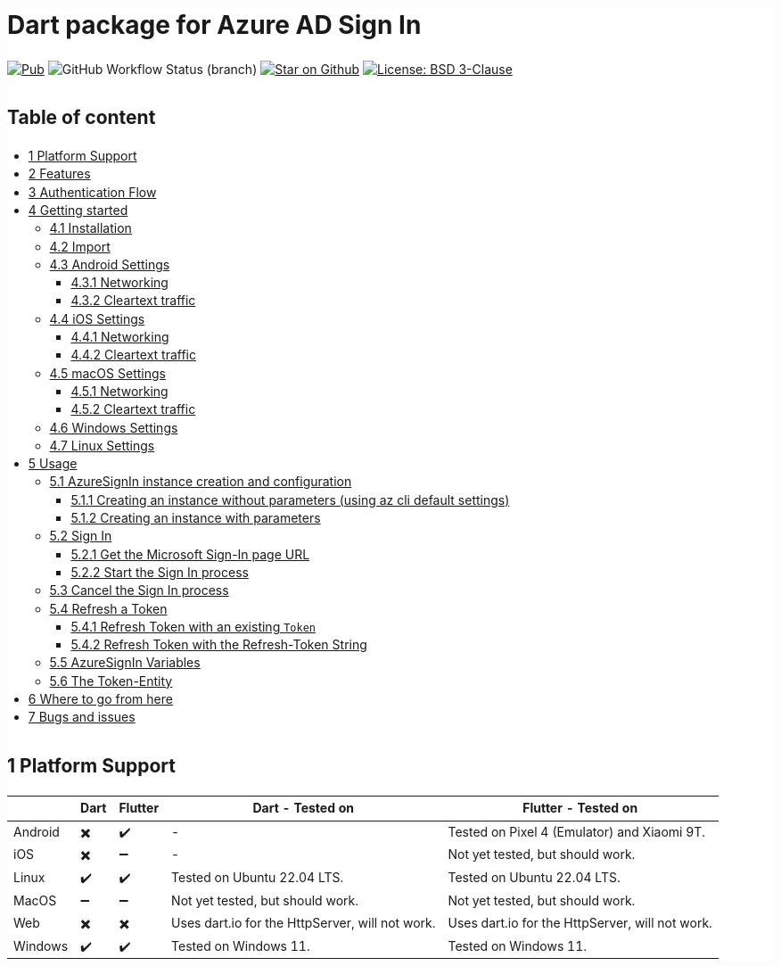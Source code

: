# Dart package for Azure AD Sign In

<div>
<a href="https://pub.dev/packages/dart_azure_ad_sign_in"><img src="https://img.shields.io/pub/v/dart_azure_ad_sign_in.svg" alt="Pub"></a>
<img alt="GitHub Workflow Status (branch)" src="https://shields.mitmproxy.org/github/workflow/status/Pat992/dart_azure_ad_sign_in/Dart%20Tests/main">
<a href="https://github.com/Pat992/dart_azure_ad_sign_in"><img src="https://img.shields.io/github/stars/Pat992/dart_azure_ad_sign_in?style=flat&logo=github&colorB=deeppink&label=stars" alt="Star on Github"></a>
<a href="https://opensource.org/licenses/BSD-3-Clause"><img src="https://img.shields.io/static/v1?label=license&message=BSD 3-Clause&color=blue" alt="License: BSD 3-Clause"></a>
</div>

## Table of content
- [1 Platform Support](#1-platform-support)
- [2 Features](#2-features)
- [3 Authentication Flow](#3-authentication-flow)
- [4 Getting started](#4-getting-started)
  - [4.1 Installation](#41-installation)
  - [4.2 Import](#42-import)
  - [4.3 Android Settings](#43-android-settings)
    - [4.3.1 Networking](#431-networking)
    - [4.3.2 Cleartext traffic](#432-cleartext-traffic)
  - [4.4 iOS Settings](#44-ios-settings)
    - [4.4.1 Networking](#441-networking)
    - [4.4.2 Cleartext traffic](#442-cleartext-traffic)
  - [4.5 macOS Settings](#45-macos-settings)
    - [4.5.1 Networking](#451-networking)
    - [4.5.2 Cleartext traffic](#452-cleartext-traffic)
  - [4.6 Windows Settings](#46-windows-settings)
  - [4.7 Linux Settings](#47-linux-settings)
- [5 Usage](#5-usage)
  - [5.1 AzureSignIn instance creation and configuration](#51-azuresignin-instance-creation-and-configuration)
    - [5.1.1 Creating an instance without parameters (using az cli default settings) ](#511-creating-an-instance-without-parameters-using-az-cli-default-settings-)
    - [5.1.2 Creating an instance with parameters](#512-creating-an-instance-with-parameters)
  - [5.2 Sign In](#52-sign-in)
    - [5.2.1 Get the Microsoft Sign-In page URL](#521-get-the-microsoft-sign-in-page-url)
    - [5.2.2 Start the Sign In process](#522-start-the-sign-in-process)
  - [5.3 Cancel the Sign In process](#53-cancel-the-sign-in-process)
  - [5.4 Refresh a Token](#54-refresh-a-token)
    - [5.4.1 Refresh Token with an existing `Token`](#541-refresh-token-with-an-existing-token)
    - [5.4.2 Refresh Token with the Refresh-Token String](#542-refresh-token-with-the-refresh-token-string)
  - [5.5 AzureSignIn Variables](#55-azuresignin-variables)
  - [5.6 The Token-Entity](#56-the-token-entity)
- [6 Where to go from here](#6-where-to-go-from-here)
- [7 Bugs and issues](#7-bugs-and-issues)

## 1 Platform Support
|         | Dart                     | Flutter                  | Dart - Tested on                                | Flutter - Tested on                             |
| ------- | ------------------------ | ------------------------ | ----------------------------------------------- | ----------------------------------------------- |
| Android | :heavy_multiplication_x: | :heavy_check_mark:       | -                                               | Tested on Pixel 4 (Emulator) and Xiaomi 9T.     |
| iOS     | :heavy_multiplication_x: | :heavy_minus_sign:       | -                                               | Not yet tested, but should work.                |
| Linux   | :heavy_check_mark:       | :heavy_check_mark:       | Tested on Ubuntu 22.04 LTS.                     | Tested on Ubuntu 22.04 LTS.                     |
| MacOS   | :heavy_minus_sign:       | :heavy_minus_sign:       | Not yet tested, but should work.                | Not yet tested, but should work.                |
| Web     | :heavy_multiplication_x: | :heavy_multiplication_x: | Uses dart.io for the HttpServer, will not work. | Uses dart.io for the HttpServer, will not work. |
| Windows | :heavy_check_mark:       | :heavy_check_mark:       | Tested on Windows 11.                           | Tested on Windows 11.                           |